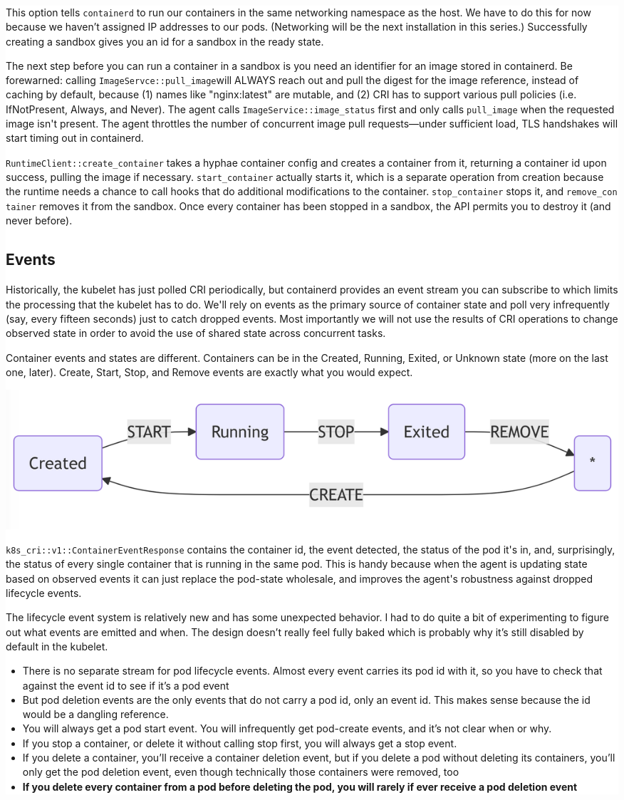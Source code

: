 This option tells `containerd` to run our containers in the same networking namespace as the host. We have to do this for now because we haven’t assigned IP addresses to our pods. (Networking will be the next installation in this series.) Successfully creating a sandbox gives you an id for a sandbox in the ready state.

The next step before you can run a container in a sandbox is you need an identifier for an image stored in containerd. Be forewarned: calling `ImageServce::pull_image`will ALWAYS reach out and pull the digest for the image reference, instead of caching by default, because (1) names like "nginx:latest" are mutable, and (2) CRI has to support various pull policies (i.e. IfNotPresent, Always, and Never). The agent calls `ImageService::image_status` first and only calls `pull_image` when the requested image isn't present. The agent throttles the number of concurrent image pull requests—under sufficient load, TLS handshakes will start timing out in containerd. 

`RuntimeClient::create_container` takes a hyphae container config and creates a container from it, returning a container id upon success, pulling the image if necessary. `start_container` actually starts it, which is a separate operation from creation because the runtime needs a chance to call hooks that do additional modifications to the container. `stop_container` stops it, and `remove_container` removes it from the sandbox. Once every container has been stopped in a sandbox, the API permits you to destroy it (and never before).

## Events
Historically, the kubelet has just polled CRI periodically, but containerd provides an event stream you can subscribe to which limits the processing that the kubelet has to do. We'll rely on events as the primary source of container state and poll very infrequently (say, every fifteen seconds) just to catch dropped events. Most importantly we will not use the results of CRI operations to change observed state in order to avoid the use of shared state across concurrent tasks.

Container events and states are different. Containers can be in the Created, Running, Exited, or Unknown state (more on the last one, later). Create, Start, Stop, and Remove events are exactly what you would expect. 

![alt text](/assets/container_states.png)

`k8s_cri::v1::ContainerEventResponse` contains the container id, the event detected, the status of the pod it's in, and, surprisingly, the status of every single container that is running in the same pod. This is handy because when the agent is updating state based on observed events it can just replace the pod-state wholesale, and improves the agent's robustness against dropped lifecycle events.

The lifecycle event system is relatively new and has some unexpected behavior. I had to do quite a bit of experimenting to figure out what events are emitted and when. The design doesn’t really feel fully baked which is probably why it’s still disabled by default in the kubelet.
- There is no separate stream for pod lifecycle events. Almost every event carries its pod id with it, so you have to check that against the event id to see if it’s a pod event
- But pod deletion events are the only events that do not carry a pod id, only an event id. This makes sense because the id would be a dangling reference.
- You will always get a pod start event. You will infrequently get pod-create events, and it’s not clear when or why.
- If you stop a container, or delete it without calling stop first, you will always get a stop event.
- If you delete a container, you’ll receive a container deletion event, but if you delete a pod without deleting its containers, you’ll only get the pod deletion event, even though technically those containers were removed, too
- **If you delete every container from a pod before deleting the pod, you will rarely if ever receive a pod deletion event**

